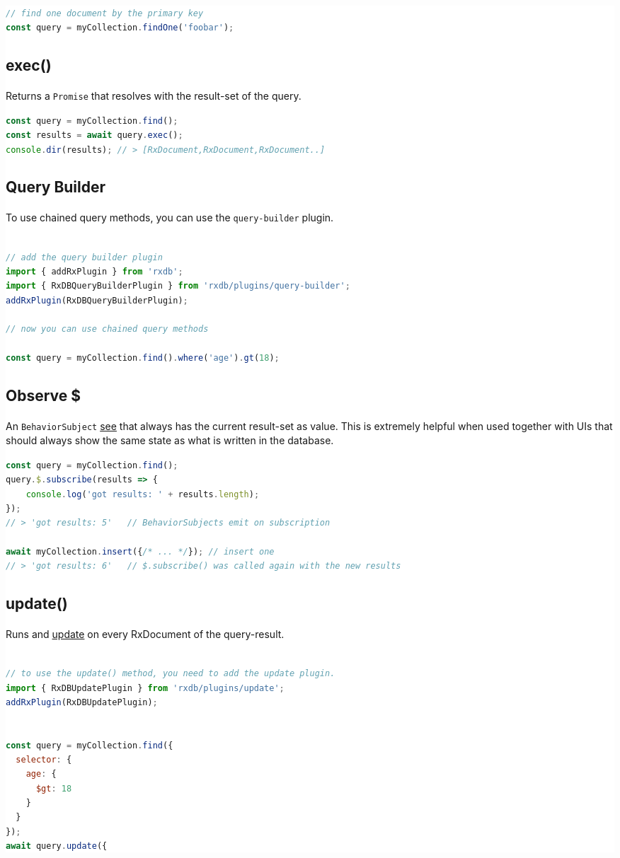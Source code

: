 ```js
// find one document by the primary key
const query = myCollection.findOne('foobar');
```
## exec()
Returns a `Promise` that resolves with the result-set of the query.

```js
const query = myCollection.find();
const results = await query.exec();
console.dir(results); // > [RxDocument,RxDocument,RxDocument..]
```

## Query Builder

To use chained query methods, you can use the `query-builder` plugin.

```ts

// add the query builder plugin
import { addRxPlugin } from 'rxdb';
import { RxDBQueryBuilderPlugin } from 'rxdb/plugins/query-builder';
addRxPlugin(RxDBQueryBuilderPlugin);

// now you can use chained query methods

const query = myCollection.find().where('age').gt(18);
```


## Observe $
An `BehaviorSubject` [see](https://medium.com/@luukgruijs/understanding-rxjs-behaviorsubject-replaysubject-and-asyncsubject-8cc061f1cfc0) that always has the current result-set as value.
This is extremely helpful when used together with UIs that should always show the same state as what is written in the database.

```js
const query = myCollection.find();
query.$.subscribe(results => {
    console.log('got results: ' + results.length);
});
// > 'got results: 5'   // BehaviorSubjects emit on subscription

await myCollection.insert({/* ... */}); // insert one
// > 'got results: 6'   // $.subscribe() was called again with the new results
```

## update()
Runs and [update](./rx-document.md#update) on every RxDocument of the query-result.

```js

// to use the update() method, you need to add the update plugin.
import { RxDBUpdatePlugin } from 'rxdb/plugins/update';
addRxPlugin(RxDBUpdatePlugin);


const query = myCollection.find({
  selector: {
    age: {
      $gt: 18
    }
  }
});
await query.update({
```